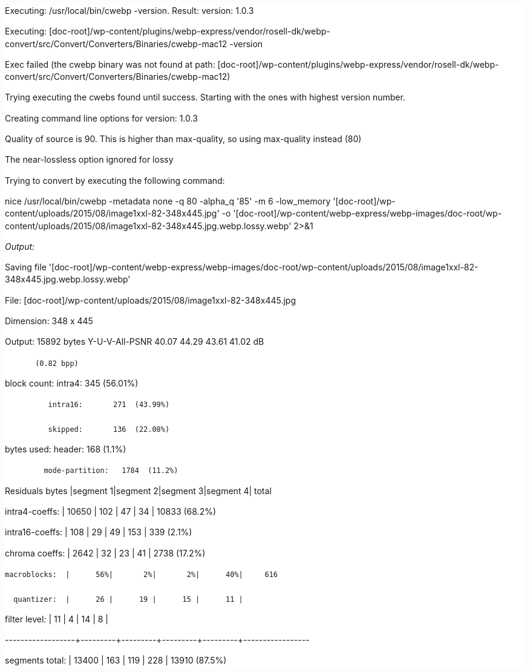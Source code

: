 Executing: /usr/local/bin/cwebp -version. Result: version: 1.0.3

Executing: [doc-root]/wp-content/plugins/webp-express/vendor/rosell-dk/webp-convert/src/Convert/Converters/Binaries/cwebp-mac12 -version

Exec failed (the cwebp binary was not found at path: [doc-root]/wp-content/plugins/webp-express/vendor/rosell-dk/webp-convert/src/Convert/Converters/Binaries/cwebp-mac12)

Trying executing the cwebs found until success. Starting with the ones with highest version number.

Creating command line options for version: 1.0.3

Quality of source is 90. This is higher than max-quality, so using max-quality instead (80)

The near-lossless option ignored for lossy

Trying to convert by executing the following command:

nice /usr/local/bin/cwebp -metadata none -q 80 -alpha_q '85' -m 6 -low_memory '[doc-root]/wp-content/uploads/2015/08/image1xxl-82-348x445.jpg' -o '[doc-root]/wp-content/webp-express/webp-images/doc-root/wp-content/uploads/2015/08/image1xxl-82-348x445.jpg.webp.lossy.webp' 2>&1


*Output:* 

Saving file '[doc-root]/wp-content/webp-express/webp-images/doc-root/wp-content/uploads/2015/08/image1xxl-82-348x445.jpg.webp.lossy.webp'

File:      [doc-root]/wp-content/uploads/2015/08/image1xxl-82-348x445.jpg

Dimension: 348 x 445

Output:    15892 bytes Y-U-V-All-PSNR 40.07 44.29 43.61   41.02 dB

           (0.82 bpp)

block count:  intra4:        345  (56.01%)

              intra16:       271  (43.99%)

              skipped:       136  (22.08%)

bytes used:  header:            168  (1.1%)

             mode-partition:   1784  (11.2%)

 Residuals bytes  |segment 1|segment 2|segment 3|segment 4|  total

  intra4-coeffs:  |   10650 |     102 |      47 |      34 |   10833  (68.2%)

 intra16-coeffs:  |     108 |      29 |      49 |     153 |     339  (2.1%)

  chroma coeffs:  |    2642 |      32 |      23 |      41 |    2738  (17.2%)

    macroblocks:  |      56%|       2%|       2%|      40%|     616

      quantizer:  |      26 |      19 |      15 |      11 |

   filter level:  |      11 |       4 |      14 |       8 |

------------------+---------+---------+---------+---------+-----------------

 segments total:  |   13400 |     163 |     119 |     228 |   13910  (87.5%)

